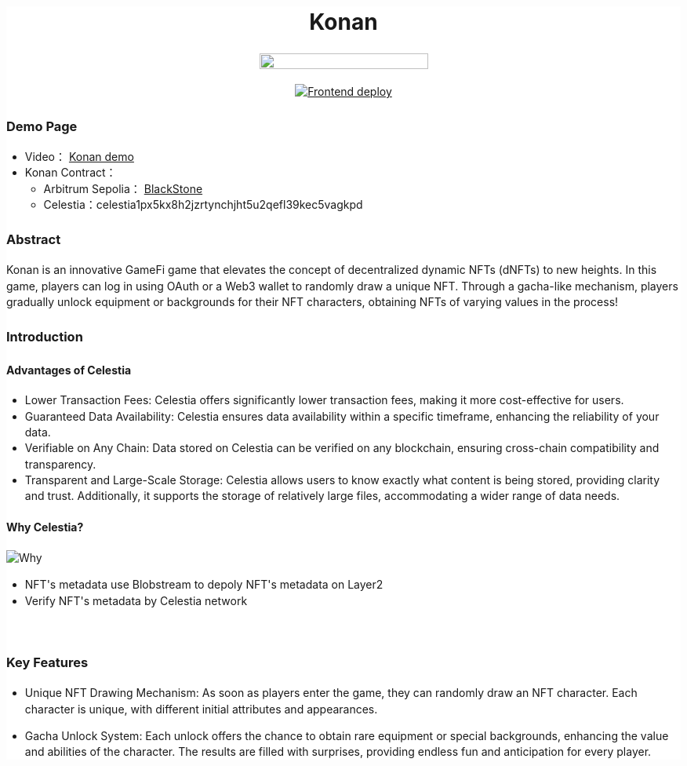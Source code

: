 <div align="center">
<h1>Konan</h1>

<img src="https://ivory-awake-falcon-554.mypinata.cloud/ipfs/QmYZ7D41kMBDVKKppGvaSvdsdbFWMDaJzJiXGmrXkNrweu" width="50%" height="50%"></img>

[![Frontend deploy](https://github.com/hollow-leaf/Konan/actions/workflows/ghpage.yaml/badge.svg?branch=main)](https://github.com/hollow-leaf/Konan/actions/workflows/ghpage.yaml)

</div>

### Demo Page

- Video： [Konan demo](https://youtu.be/aFThCDy1UNg?si=9SaA8jX0pGBX45nK)
- Konan Contract：
  - Arbitrum Sepolia： [BlackStone](https://sepolia.arbiscan.io/address/0x585a1DDaB9116F483d367bCa6eb64797252051c8)
  - Celestia：celestia1px5kx8h2jzrtynchjht5u2qefl39kec5vagkpd

### Abstract

Konan is an innovative GameFi game that elevates the concept of decentralized dynamic NFTs (dNFTs) to new heights. In this game, players can log in using OAuth or a Web3 wallet to randomly draw a unique NFT. Through a gacha-like mechanism, players gradually unlock equipment or backgrounds for their NFT characters, obtaining NFTs of varying values in the process!

### Introduction

#### Advantages of Celestia
- Lower Transaction Fees: Celestia offers significantly lower transaction fees, making it more cost-effective for users.
- Guaranteed Data Availability: Celestia ensures data availability within a specific timeframe, enhancing the reliability of your data.
- Verifiable on Any Chain: Data stored on Celestia can be verified on any blockchain, ensuring cross-chain compatibility and transparency.
- Transparent and Large-Scale Storage: Celestia allows users to know exactly what content is being stored, providing clarity and trust. Additionally, it supports the storage of relatively large files, accommodating a wider range of data needs.

#### Why Celestia?
![Why](https://ivory-awake-falcon-554.mypinata.cloud/ipfs/QmQsKxQhiEEndT5nWkjS3DaVKVLSfh4fCi4h2T2vVNn3Cd/Celestia%20Hackathon.png)
- NFT's metadata use Blobstream to depoly NFT's metadata on Layer2
- Verify NFT's metadata by Celestia network
<br/>

### Key Features

- Unique NFT Drawing Mechanism: As soon as players enter the game, they can randomly draw an NFT character. Each character is unique, with different initial attributes and appearances.

- Gacha Unlock System: Each unlock offers the chance to obtain rare equipment or special backgrounds, enhancing the value and abilities of the character. The results are filled with surprises, providing endless fun and anticipation for every player.
